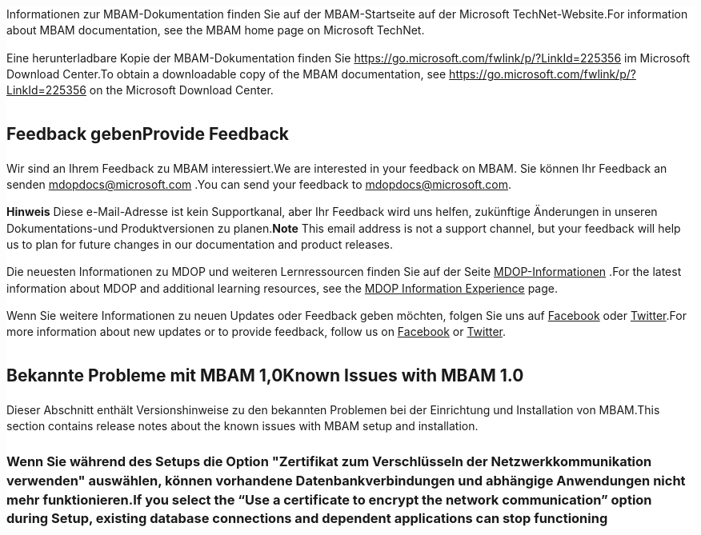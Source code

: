 
<span data-ttu-id="02bab-111">Informationen zur MBAM-Dokumentation finden Sie auf der MBAM-Startseite auf der Microsoft TechNet-Website.</span><span class="sxs-lookup"><span data-stu-id="02bab-111">For information about MBAM documentation, see the MBAM home page on Microsoft TechNet.</span></span>

<span data-ttu-id="02bab-112">Eine herunterladbare Kopie der MBAM-Dokumentation finden Sie <https://go.microsoft.com/fwlink/p/?LinkId=225356> im Microsoft Download Center.</span><span class="sxs-lookup"><span data-stu-id="02bab-112">To obtain a downloadable copy of the MBAM documentation, see <https://go.microsoft.com/fwlink/p/?LinkId=225356> on the Microsoft Download Center.</span></span>

## <span data-ttu-id="02bab-113">Feedback geben</span><span class="sxs-lookup"><span data-stu-id="02bab-113">Provide Feedback</span></span>


<span data-ttu-id="02bab-114">Wir sind an Ihrem Feedback zu MBAM interessiert.</span><span class="sxs-lookup"><span data-stu-id="02bab-114">We are interested in your feedback on MBAM.</span></span> <span data-ttu-id="02bab-115">Sie können Ihr Feedback an senden <mdopdocs@microsoft.com> .</span><span class="sxs-lookup"><span data-stu-id="02bab-115">You can send your feedback to <mdopdocs@microsoft.com>.</span></span>

<span data-ttu-id="02bab-116">**Hinweis**  Diese e-Mail-Adresse ist kein Supportkanal, aber Ihr Feedback wird uns helfen, zukünftige Änderungen in unseren Dokumentations-und Produktversionen zu planen.</span><span class="sxs-lookup"><span data-stu-id="02bab-116">**Note** This email address is not a support channel, but your feedback will help us to plan for future changes in our documentation and product releases.</span></span>

 

<span data-ttu-id="02bab-117">Die neuesten Informationen zu MDOP und weiteren Lernressourcen finden Sie auf der Seite [MDOP-Informationen](https://go.microsoft.com/fwlink/p/?LinkId=236032) .</span><span class="sxs-lookup"><span data-stu-id="02bab-117">For the latest information about MDOP and additional learning resources, see the [MDOP Information Experience](https://go.microsoft.com/fwlink/p/?LinkId=236032) page.</span></span>

<span data-ttu-id="02bab-118">Wenn Sie weitere Informationen zu neuen Updates oder Feedback geben möchten, folgen Sie uns auf [Facebook](https://go.microsoft.com/fwlink/p/?LinkId=242445) oder [Twitter](https://go.microsoft.com/fwlink/p/?LinkId=242447).</span><span class="sxs-lookup"><span data-stu-id="02bab-118">For more information about new updates or to provide feedback, follow us on [Facebook](https://go.microsoft.com/fwlink/p/?LinkId=242445) or [Twitter](https://go.microsoft.com/fwlink/p/?LinkId=242447).</span></span>

## <span data-ttu-id="02bab-119">Bekannte Probleme mit MBAM 1,0</span><span class="sxs-lookup"><span data-stu-id="02bab-119">Known Issues with MBAM 1.0</span></span>


<span data-ttu-id="02bab-120">Dieser Abschnitt enthält Versionshinweise zu den bekannten Problemen bei der Einrichtung und Installation von MBAM.</span><span class="sxs-lookup"><span data-stu-id="02bab-120">This section contains release notes about the known issues with MBAM setup and installation.</span></span>

### <a href="" id="if-you-select-the--use-a-certificate-to-encrypt-the-network-communication--option-during-setup--existing-database-connections-and-dependent-applications-can-stop-functioning-"></a><span data-ttu-id="02bab-121">Wenn Sie während des Setups die Option "Zertifikat zum Verschlüsseln der Netzwerkkommunikation verwenden" auswählen, können vorhandene Datenbankverbindungen und abhängige Anwendungen nicht mehr funktionieren.</span><span class="sxs-lookup"><span data-stu-id="02bab-121">If you select the “Use a certificate to encrypt the network communication” option during Setup, existing database connections and dependent applications can stop functioning</span></span>
